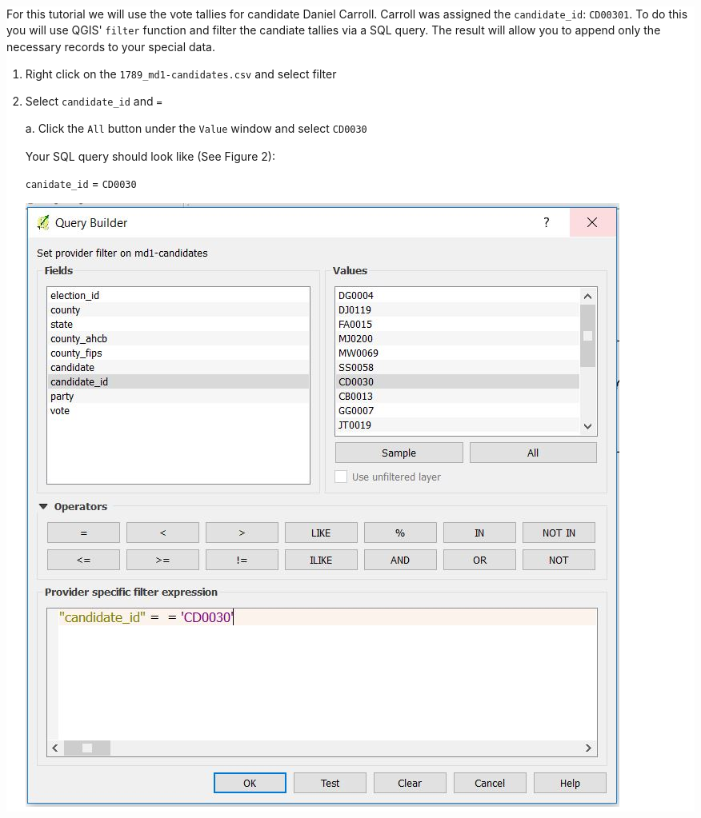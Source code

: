 For this tutorial we will use the vote tallies for candidate Daniel Carroll. Carroll was assigned the `candidate_id`: `CD00301`. To do this you will use QGIS' `filter` function and filter the candiate tallies via a SQL query. The result
will allow you to append only the necessary records to your special
data.

1.  Right click on the `1789_md1-candidates.csv` and select filter

2.  Select `candidate_id` and `=`

    a.  Click the `All` button under the `Value` window and select
    `CD0030`

    Your SQL query should look like (See Figure 2):

    `canidate_id` = `CD0030`

    ![](/content-img/qgis_canidate_filter.jpg)
